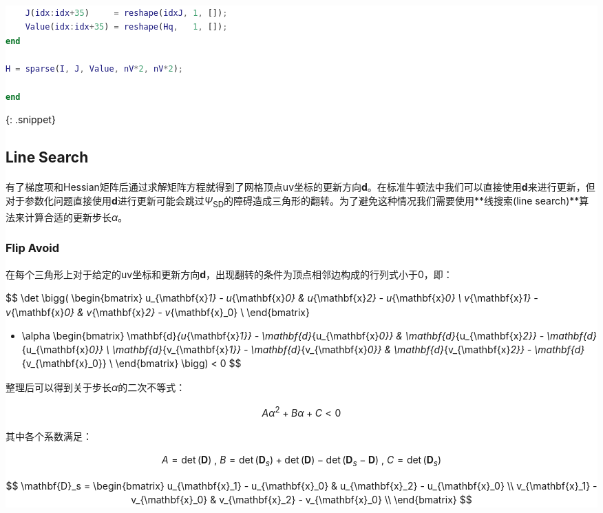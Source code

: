 ```matlab
    J(idx:idx+35)     = reshape(idxJ, 1, []);
    Value(idx:idx+35) = reshape(Hq,   1, []);
end

H = sparse(I, J, Value, nV*2, nV*2);

end
```
{: .snippet}

## Line Search

有了梯度项和Hessian矩阵后通过求解矩阵方程就得到了网格顶点uv坐标的更新方向$\mathbf{d}$。在标准牛顿法中我们可以直接使用$\mathbf{d}$来进行更新，但对于参数化问题直接使用$\mathbf{d}$进行更新可能会跳过$\Psi_\text{SD}$的障碍造成三角形的翻转。为了避免这种情况我们需要使用**线搜索(line search)**算法来计算合适的更新步长$\alpha$。

### Flip Avoid

在每个三角形上对于给定的uv坐标和更新方向$\mathbf{d}$，出现翻转的条件为顶点相邻边构成的行列式小于0，即：

$$
\det 
\bigg(
\begin{bmatrix}
u_{\mathbf{x}_1} - u_{\mathbf{x}_0} & u_{\mathbf{x}_2} - u_{\mathbf{x}_0} \\
v_{\mathbf{x}_1} - v_{\mathbf{x}_0} & v_{\mathbf{x}_2} - v_{\mathbf{x}_0} \\
\end{bmatrix}
+ \alpha
\begin{bmatrix}
\mathbf{d}_{u_{\mathbf{x}_1}} - \mathbf{d}_{u_{\mathbf{x}_0}} & \mathbf{d}_{u_{\mathbf{x}_2}} - \mathbf{d}_{u_{\mathbf{x}_0}} \\
\mathbf{d}_{v_{\mathbf{x}_1}} - \mathbf{d}_{v_{\mathbf{x}_0}} & \mathbf{d}_{v_{\mathbf{x}_2}} - \mathbf{d}_{v_{\mathbf{x}_0}} \\
\end{bmatrix}
\bigg) < 0
$$

整理后可以得到关于步长$\alpha$的二次不等式：

$$
A \alpha^2 + B \alpha + C < 0
$$

其中各个系数满足：

$$
A = \det (\mathbf{D}) \ , \ B = \det (\mathbf{D}_s) + \det (\mathbf{D}) - \det (\mathbf{D}_s - \mathbf{D}) \ , \ C = \det (\mathbf{D}_s)
$$

$$
\mathbf{D}_s = 
\begin{bmatrix}
u_{\mathbf{x}_1} - u_{\mathbf{x}_0} & u_{\mathbf{x}_2} - u_{\mathbf{x}_0} \\
v_{\mathbf{x}_1} - v_{\mathbf{x}_0} & v_{\mathbf{x}_2} - v_{\mathbf{x}_0} \\
\end{bmatrix}
$$
